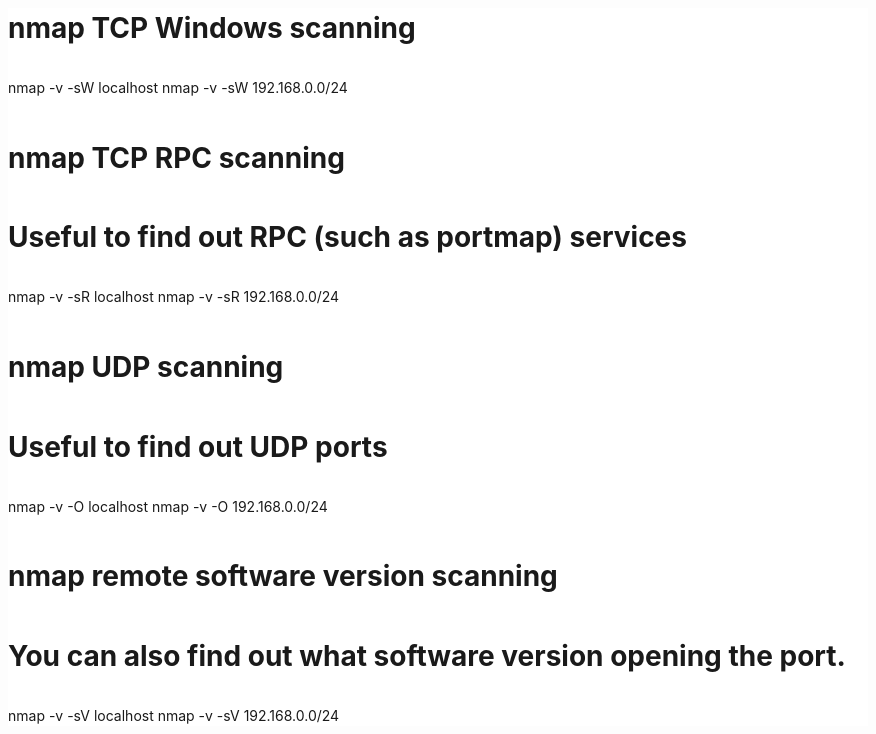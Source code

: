 ##
# nmap TCP Windows scanning
##
nmap -v -sW localhost
nmap -v -sW 192.168.0.0/24

##
# nmap TCP RPC scanning
# Useful to find out RPC (such as portmap) services
##
nmap -v -sR localhost
nmap -v -sR 192.168.0.0/24

##
# nmap UDP scanning
# Useful to find out UDP ports
##
nmap -v -O localhost
nmap -v -O 192.168.0.0/24

##
# nmap remote software version scanning
# You can also find out what software version opening the port.
##
nmap -v -sV localhost
nmap -v -sV 192.168.0.0/24